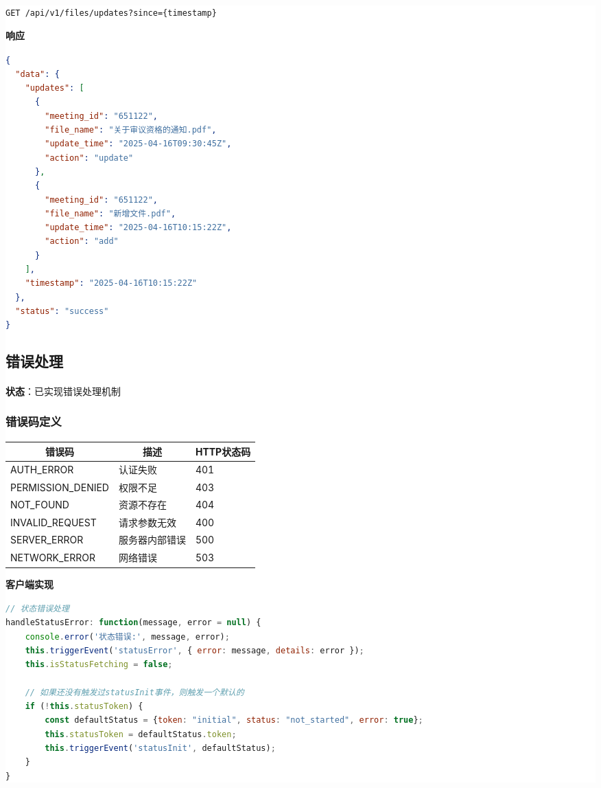```
GET /api/v1/files/updates?since={timestamp}
```

**响应**

```json
{
  "data": {
    "updates": [
      {
        "meeting_id": "651122",
        "file_name": "关于审议资格的通知.pdf",
        "update_time": "2025-04-16T09:30:45Z",
        "action": "update"
      },
      {
        "meeting_id": "651122",
        "file_name": "新增文件.pdf",
        "update_time": "2025-04-16T10:15:22Z",
        "action": "add"
      }
    ],
    "timestamp": "2025-04-16T10:15:22Z"
  },
  "status": "success"
}
```

## 错误处理

**状态**：已实现错误处理机制

### 错误码定义

| 错误码 | 描述 | HTTP状态码 |
|--------|------|------------|
| AUTH_ERROR | 认证失败 | 401 |
| PERMISSION_DENIED | 权限不足 | 403 |
| NOT_FOUND | 资源不存在 | 404 |
| INVALID_REQUEST | 请求参数无效 | 400 |
| SERVER_ERROR | 服务器内部错误 | 500 |
| NETWORK_ERROR | 网络错误 | 503 |

**客户端实现**

```javascript
// 状态错误处理
handleStatusError: function(message, error = null) {
    console.error('状态错误:', message, error);
    this.triggerEvent('statusError', { error: message, details: error });
    this.isStatusFetching = false;

    // 如果还没有触发过statusInit事件，则触发一个默认的
    if (!this.statusToken) {
        const defaultStatus = {token: "initial", status: "not_started", error: true};
        this.statusToken = defaultStatus.token;
        this.triggerEvent('statusInit', defaultStatus);
    }
}
```
